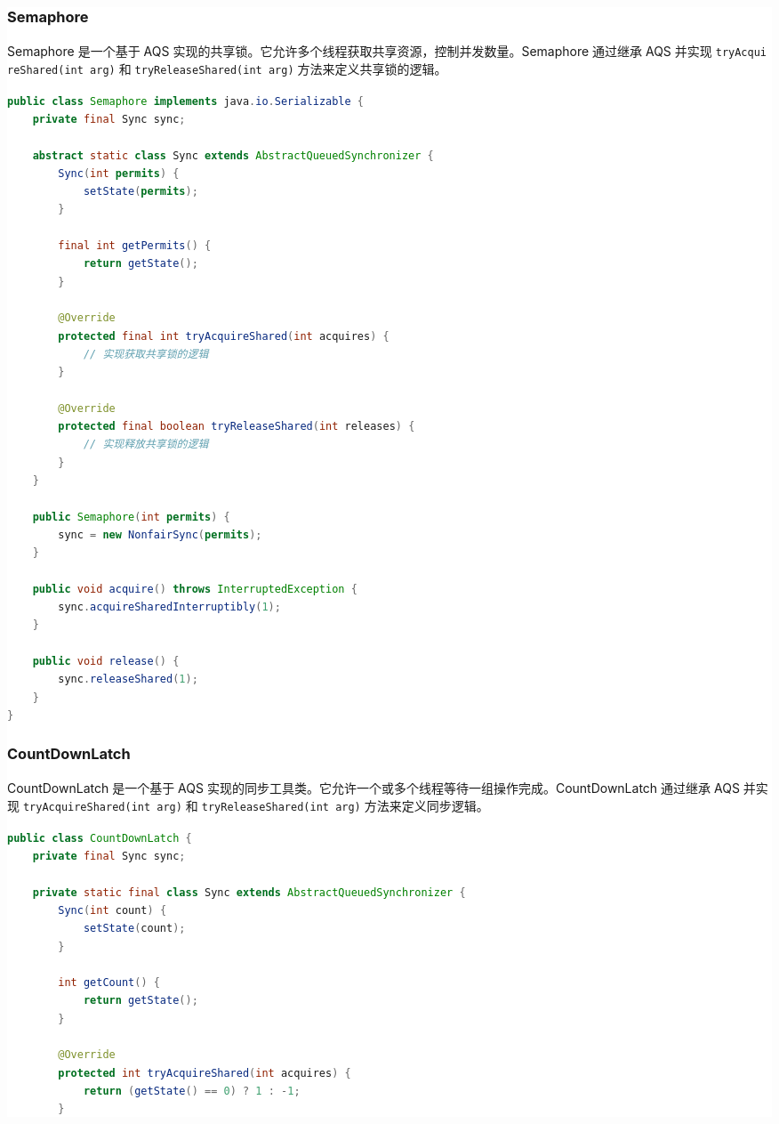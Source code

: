 ### Semaphore

Semaphore 是一个基于 AQS 实现的共享锁。它允许多个线程获取共享资源，控制并发数量。Semaphore 通过继承 AQS 并实现 `tryAcquireShared(int arg)` 和 `tryReleaseShared(int arg)` 方法来定义共享锁的逻辑。

```java
public class Semaphore implements java.io.Serializable {
    private final Sync sync;

    abstract static class Sync extends AbstractQueuedSynchronizer {
        Sync(int permits) {
            setState(permits);
        }

        final int getPermits() {
            return getState();
        }

        @Override
        protected final int tryAcquireShared(int acquires) {
            // 实现获取共享锁的逻辑
        }

        @Override
        protected final boolean tryReleaseShared(int releases) {
            // 实现释放共享锁的逻辑
        }
    }

    public Semaphore(int permits) {
        sync = new NonfairSync(permits);
    }

    public void acquire() throws InterruptedException {
        sync.acquireSharedInterruptibly(1);
    }

    public void release() {
        sync.releaseShared(1);
    }
}
```

### CountDownLatch

CountDownLatch 是一个基于 AQS 实现的同步工具类。它允许一个或多个线程等待一组操作完成。CountDownLatch 通过继承 AQS 并实现 `tryAcquireShared(int arg)` 和 `tryReleaseShared(int arg)` 方法来定义同步逻辑。

```java
public class CountDownLatch {
    private final Sync sync;

    private static final class Sync extends AbstractQueuedSynchronizer {
        Sync(int count) {
            setState(count);
        }

        int getCount() {
            return getState();
        }

        @Override
        protected int tryAcquireShared(int acquires) {
            return (getState() == 0) ? 1 : -1;
        }
```